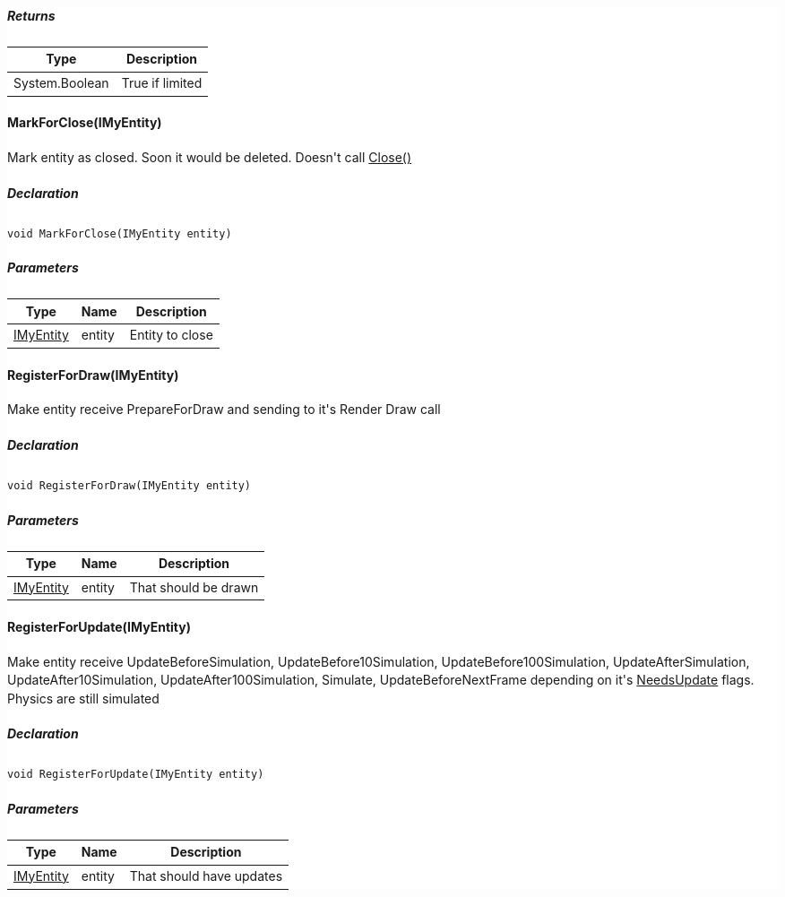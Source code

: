 ##### Returns

| Type | Description |
| --- | --- |
| System.Boolean | True if limited |

#### MarkForClose(IMyEntity)

Mark entity as closed. Soon it would be deleted. Doesn't call [Close()](https://keensoftwarehouse.github.io/SpaceEngineersModAPI/api/VRage.ModAPI.IMyEntity.html#VRage_ModAPI_IMyEntity_Close)

##### Declaration

```
void MarkForClose(IMyEntity entity)
```

##### Parameters

| Type | Name | Description |
| --- | --- | --- |
| [IMyEntity](https://keensoftwarehouse.github.io/SpaceEngineersModAPI/api/VRage.ModAPI.IMyEntity.html) | entity | Entity to close |

#### RegisterForDraw(IMyEntity)

Make entity receive PrepareForDraw and sending to it's Render Draw call

##### Declaration

```
void RegisterForDraw(IMyEntity entity)
```

##### Parameters

| Type | Name | Description |
| --- | --- | --- |
| [IMyEntity](https://keensoftwarehouse.github.io/SpaceEngineersModAPI/api/VRage.ModAPI.IMyEntity.html) | entity | That should be drawn |

#### RegisterForUpdate(IMyEntity)

Make entity receive UpdateBeforeSimulation, UpdateBefore10Simulation, UpdateBefore100Simulation, UpdateAfterSimulation, UpdateAfter10Simulation, UpdateAfter100Simulation, Simulate, UpdateBeforeNextFrame depending on it's [NeedsUpdate](https://keensoftwarehouse.github.io/SpaceEngineersModAPI/api/VRage.ModAPI.IMyEntity.html#VRage_ModAPI_IMyEntity_NeedsUpdate) flags. Physics are still simulated

##### Declaration

```
void RegisterForUpdate(IMyEntity entity)
```

##### Parameters

| Type | Name | Description |
| --- | --- | --- |
| [IMyEntity](https://keensoftwarehouse.github.io/SpaceEngineersModAPI/api/VRage.ModAPI.IMyEntity.html) | entity | That should have updates |
